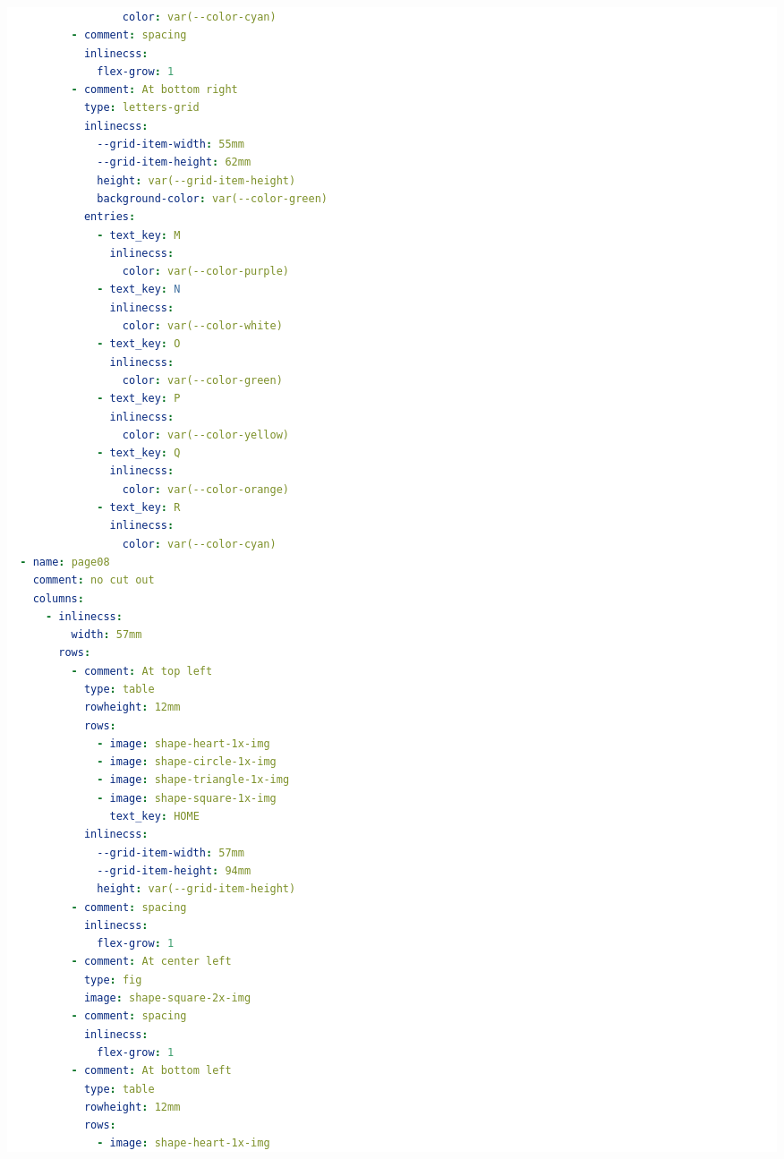 ```yaml
                  color: var(--color-cyan)
          - comment: spacing
            inlinecss:
              flex-grow: 1
          - comment: At bottom right
            type: letters-grid
            inlinecss:
              --grid-item-width: 55mm
              --grid-item-height: 62mm
              height: var(--grid-item-height)
              background-color: var(--color-green)
            entries:
              - text_key: M
                inlinecss:
                  color: var(--color-purple)
              - text_key: N
                inlinecss:
                  color: var(--color-white)
              - text_key: O
                inlinecss:
                  color: var(--color-green)
              - text_key: P
                inlinecss:
                  color: var(--color-yellow)
              - text_key: Q
                inlinecss:
                  color: var(--color-orange)
              - text_key: R
                inlinecss:
                  color: var(--color-cyan)
  - name: page08
    comment: no cut out
    columns:
      - inlinecss:
          width: 57mm
        rows:
          - comment: At top left
            type: table
            rowheight: 12mm
            rows:
              - image: shape-heart-1x-img
              - image: shape-circle-1x-img
              - image: shape-triangle-1x-img
              - image: shape-square-1x-img
                text_key: HOME
            inlinecss:
              --grid-item-width: 57mm
              --grid-item-height: 94mm
              height: var(--grid-item-height)
          - comment: spacing
            inlinecss:
              flex-grow: 1
          - comment: At center left
            type: fig
            image: shape-square-2x-img
          - comment: spacing
            inlinecss:
              flex-grow: 1
          - comment: At bottom left
            type: table
            rowheight: 12mm
            rows:
              - image: shape-heart-1x-img
```